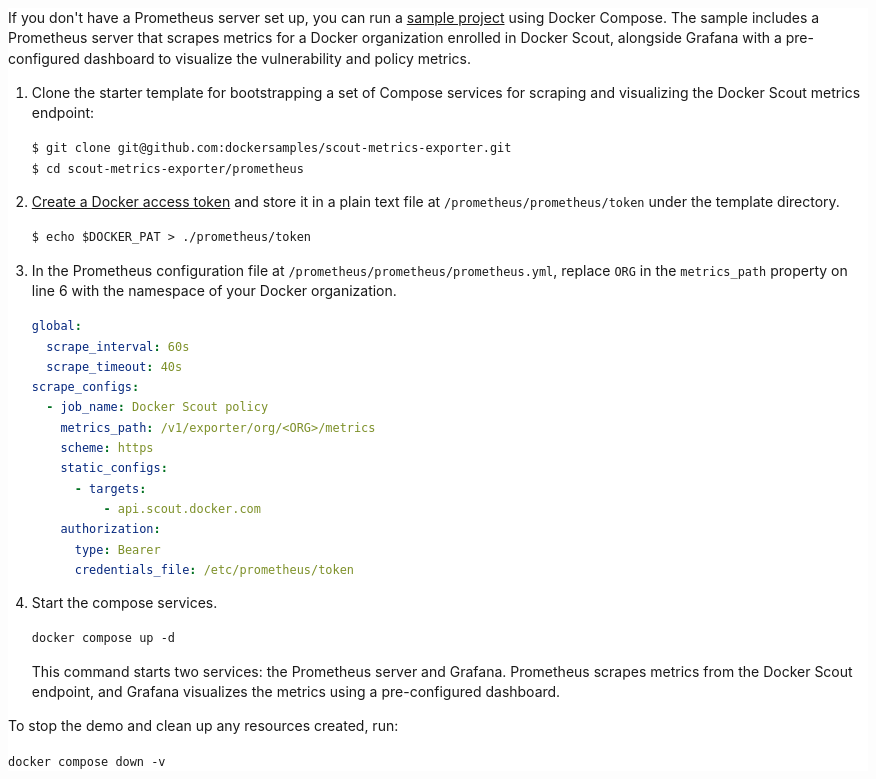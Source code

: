 If you don't have a Prometheus server set up, you can run a [sample project](https://github.com/dockersamples/scout-metrics-exporter) using Docker Compose.
The sample includes a Prometheus server that scrapes metrics for a Docker organization enrolled in Docker Scout,
alongside Grafana with a pre-configured dashboard to visualize the vulnerability and policy metrics.

1. Clone the starter template for bootstrapping a set of Compose services
   for scraping and visualizing the Docker Scout metrics endpoint:

   ```console
   $ git clone git@github.com:dockersamples/scout-metrics-exporter.git
   $ cd scout-metrics-exporter/prometheus
   ```

2. [Create a Docker access token](/manuals/security/access-tokens.md)
   and store it in a plain text file at `/prometheus/prometheus/token` under the template directory.

   ```plaintext {title=token}
   $ echo $DOCKER_PAT > ./prometheus/token
   ```

3. In the Prometheus configuration file at `/prometheus/prometheus/prometheus.yml`,
   replace `ORG` in the `metrics_path` property on line 6 with the namespace of your Docker organization.

   ```yaml {title="prometheus/prometheus.yml",hl_lines="6",linenos=1}
   global:
     scrape_interval: 60s
     scrape_timeout: 40s
   scrape_configs:
     - job_name: Docker Scout policy
       metrics_path: /v1/exporter/org/<ORG>/metrics
       scheme: https
       static_configs:
         - targets:
             - api.scout.docker.com
       authorization:
         type: Bearer
         credentials_file: /etc/prometheus/token
   ```

4. Start the compose services.

   ```console
   docker compose up -d
   ```

   This command starts two services: the Prometheus server and Grafana.
   Prometheus scrapes metrics from the Docker Scout endpoint,
   and Grafana visualizes the metrics using a pre-configured dashboard.

To stop the demo and clean up any resources created, run:

```console
docker compose down -v
```
